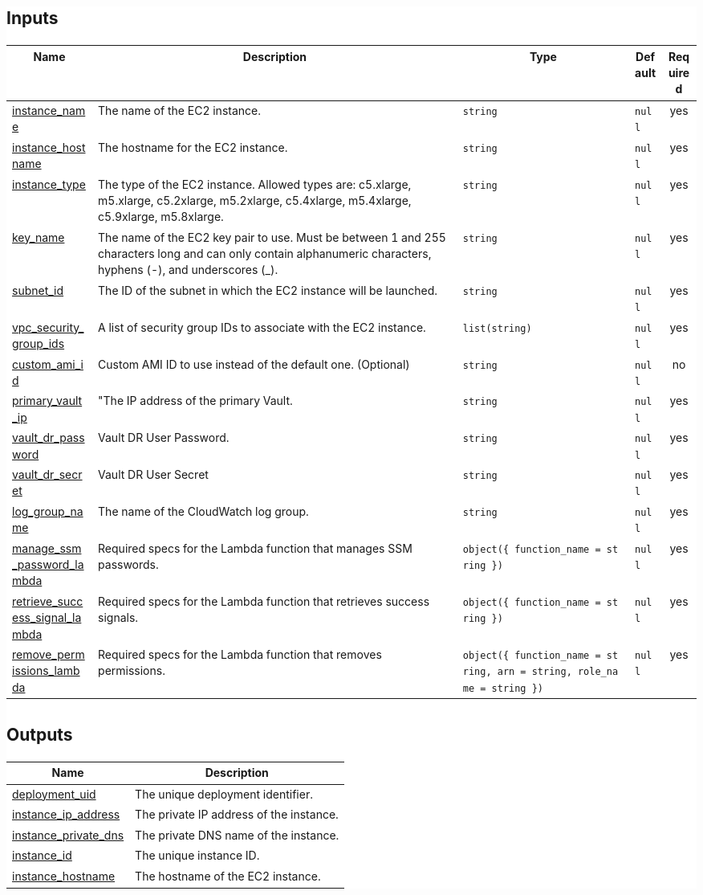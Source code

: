 ## Inputs

| Name | Description | Type | Default | Required |
|------|-------------|------|---------|:--------:|
| <a name="input_instance_name"></a> [instance\_name](#input_instance\_name) | The name of the EC2 instance. | `string` | `null` | yes |
| <a name="input_instance_hostname"></a> [instance\_hostname](#input_instance\_hostname) | The hostname for the EC2 instance. | `string` | `null` | yes |
| <a name="input_instance_type"></a> [instance\_type](#input_instance\_type) | The type of the EC2 instance. Allowed types are: c5.xlarge, m5.xlarge, c5.2xlarge, m5.2xlarge, c5.4xlarge, m5.4xlarge, c5.9xlarge, m5.8xlarge. | `string` | `null` | yes |
| <a name="input_key_name"></a> [key\_name](#input_key\_name) | The name of the EC2 key pair to use. Must be between 1 and 255 characters long and can only contain alphanumeric characters, hyphens (-), and underscores (_). | `string` | `null` | yes |
| <a name="input_subnet_id"></a> [subnet\_id](#input_subnet\_id) | The ID of the subnet in which the EC2 instance will be launched. | `string` | `null` | yes |
| <a name="input_vpc_security_group_ids"></a> [vpc\_security\_group\_ids](#input_vpc\_security\_group\_ids) | A list of security group IDs to associate with the EC2 instance. | `list(string)` | `null` | yes |
| <a name="input_custom_ami_id"></a> [custom\_ami\_id](#input_custom\_ami\_id) | Custom AMI ID to use instead of the default one. (Optional) | `string` | `null` | no |
| <a name="input_primary_vault_ip"></a> [primary\_vault\_ip](#input_primary\_vault\_ip) | "The IP address of the primary Vault. | `string` | `null` | yes |
| <a name="input_vault_dr_password"></a> [vault\_dr\_password](#input_vault\_dr\_password) | Vault DR User Password. | `string` | `null` | yes |
| <a name="input_vault_dr_secret "></a> [vault\_dr\_secret](#input_vault\_dr\_secret) | Vault DR User Secret | `string` | `null` | yes |
| <a name="input_log_group_name"></a> [log\_group\_name](#input_log\_group\_name) | The name of the CloudWatch log group. | `string` | `null` | yes |
| <a name="input_manage_ssm_password_lambda"></a> [manage\_ssm\_password\_lambda](#input_manage\_ssm\_password\_lambda) | Required specs for the Lambda function that manages SSM passwords. | `object({ function_name = string })` | `null` | yes |
| <a name="input_retrieve_success_signal_lambda"></a> [retrieve\_success\_signal\_lambda](#input_retrieve\_success\_signal\_lambda) | Required specs for the Lambda function that retrieves success signals. | `object({ function_name = string })` | `null` | yes |
| <a name="input_remove_permissions_lambda"></a> [remove\_permissions\_lambda](#input_remove\_permissions\_lambda) | Required specs for the Lambda function that removes permissions. | `object({ function_name = string, arn = string, role_name = string })` | `null` | yes |

## Outputs

| Name | Description |
|------|-------------|
| <a name="output_deployment_uid"></a> [deployment\_uid](#output\_deployment\_uid) | The unique deployment identifier. |
| <a name="output_instance_ip_address"></a> [instance\_ip\_address](#output\_instance\_ip\_address) | The private IP address of the instance. |
| <a name="output_instance_private_dns"></a> [instance\_private\_dns](#output\_instance\_private\_dns) | The private DNS name of the instance. |
| <a name="output_instance_id"></a> [instance\_id](#output\_instance\_id) | The unique instance ID. |
| <a name="output_instance_hostname"></a> [instance\_hostname](#output\_instance\_hostname) | The hostname of the EC2 instance. |

